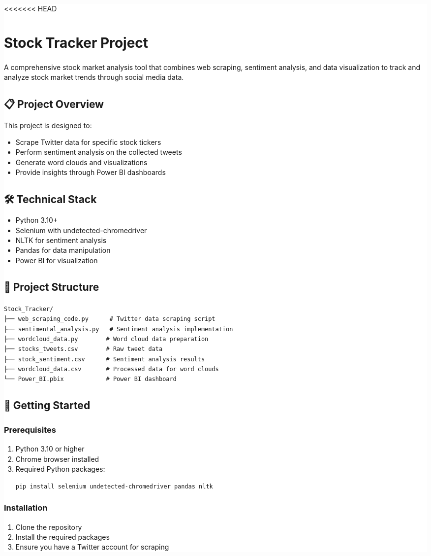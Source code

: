 <<<<<<< HEAD
# Stock Tracker Project

A comprehensive stock market analysis tool that combines web scraping, sentiment analysis, and data visualization to track and analyze stock market trends through social media data.

## 📋 Project Overview

This project is designed to:
- Scrape Twitter data for specific stock tickers
- Perform sentiment analysis on the collected tweets
- Generate word clouds and visualizations
- Provide insights through Power BI dashboards

## 🛠️ Technical Stack

- Python 3.10+
- Selenium with undetected-chromedriver
- NLTK for sentiment analysis
- Pandas for data manipulation
- Power BI for visualization

## 📁 Project Structure

```
Stock_Tracker/
├── web_scraping_code.py      # Twitter data scraping script
├── sentimental_analysis.py   # Sentiment analysis implementation
├── wordcloud_data.py        # Word cloud data preparation
├── stocks_tweets.csv        # Raw tweet data
├── stock_sentiment.csv      # Sentiment analysis results
├── wordcloud_data.csv       # Processed data for word clouds
└── Power_BI.pbix            # Power BI dashboard
```

## 🚀 Getting Started

### Prerequisites

1. Python 3.10 or higher
2. Chrome browser installed
3. Required Python packages:
   ```bash
   pip install selenium undetected-chromedriver pandas nltk
   ```

### Installation

1. Clone the repository
2. Install the required packages
3. Ensure you have a Twitter account for scraping

